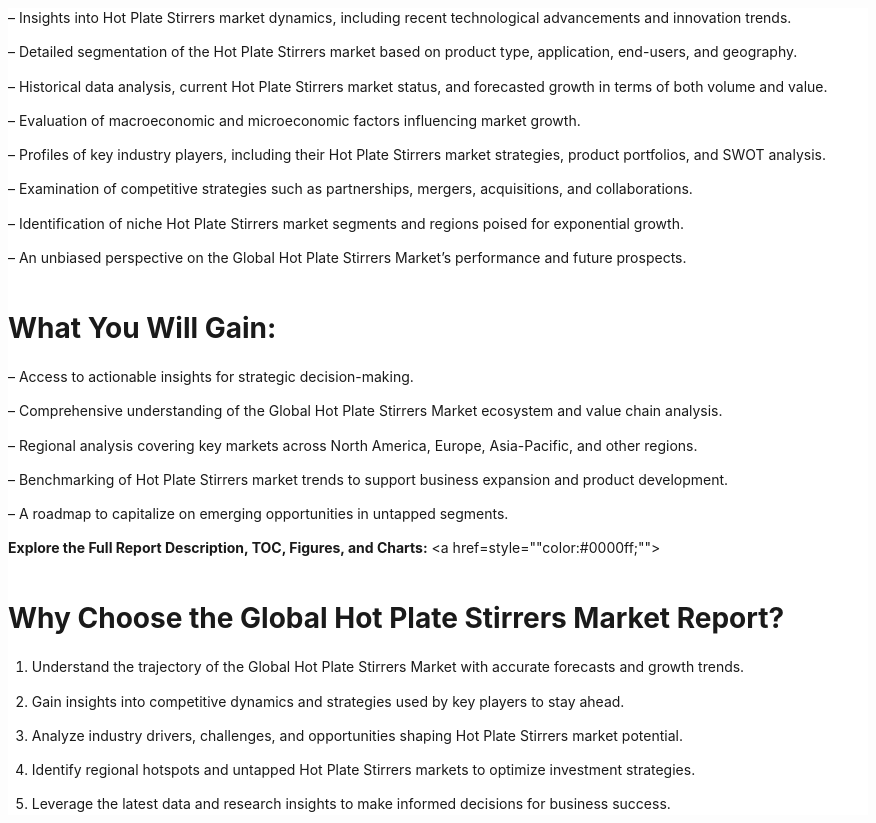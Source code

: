 – Insights into Hot Plate Stirrers market dynamics, including recent technological advancements and innovation trends.

– Detailed segmentation of the Hot Plate Stirrers market based on product type, application, end-users, and geography.

– Historical data analysis, current Hot Plate Stirrers market status, and forecasted growth in terms of both volume and value.

– Evaluation of macroeconomic and microeconomic factors influencing market growth.

– Profiles of key industry players, including their Hot Plate Stirrers market strategies, product portfolios, and SWOT analysis.

– Examination of competitive strategies such as partnerships, mergers, acquisitions, and collaborations.

– Identification of niche Hot Plate Stirrers market segments and regions poised for exponential growth.

– An unbiased perspective on the Global Hot Plate Stirrers Market’s performance and future prospects.

# <strong>What You Will Gain:</strong>

– Access to actionable insights for strategic decision-making.

– Comprehensive understanding of the Global Hot Plate Stirrers Market ecosystem and value chain analysis.

– Regional analysis covering key markets across North America, Europe, Asia-Pacific, and other regions.

– Benchmarking of Hot Plate Stirrers market trends to support business expansion and product development.

– A roadmap to capitalize on emerging opportunities in untapped segments.

<strong>Explore the Full Report Description, TOC, Figures, and Charts:</strong>
<a href=style=""color:#0000ff;""></a>

# <strong>Why Choose the Global Hot Plate Stirrers Market Report?</strong>

1. Understand the trajectory of the Global Hot Plate Stirrers Market with accurate forecasts and growth trends.

2. Gain insights into competitive dynamics and strategies used by key players to stay ahead.

3. Analyze industry drivers, challenges, and opportunities shaping Hot Plate Stirrers market potential.

4. Identify regional hotspots and untapped Hot Plate Stirrers markets to optimize investment strategies.

5. Leverage the latest data and research insights to make informed decisions for business success.
